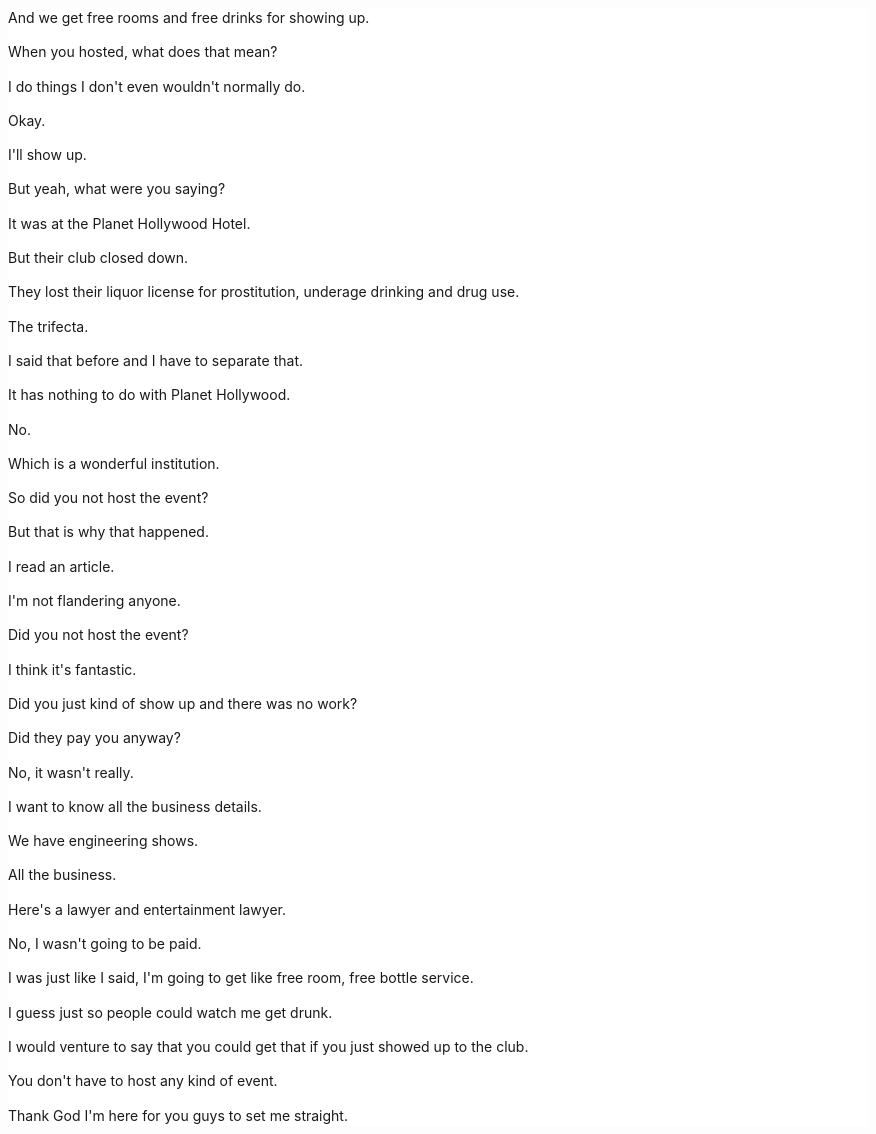 And we get free rooms and free drinks for showing up.

When you hosted, what does that mean?

I do things I don't even wouldn't normally do.

Okay.

I'll show up.

But yeah, what were you saying?

It was at the Planet Hollywood Hotel.

But their club closed down.

They lost their liquor license for prostitution, underage drinking and drug use.

The trifecta.

I said that before and I have to separate that.

It has nothing to do with Planet Hollywood.

No.

Which is a wonderful institution.

So did you not host the event?

But that is why that happened.

I read an article.

I'm not flandering anyone.

Did you not host the event?

I think it's fantastic.

Did you just kind of show up and there was no work?

Did they pay you anyway?

No, it wasn't really.

I want to know all the business details.

We have engineering shows.

All the business.

Here's a lawyer and entertainment lawyer.

No, I wasn't going to be paid.

I was just like I said, I'm going to get like free room, free bottle service.

I guess just so people could watch me get drunk.

I would venture to say that you could get that if you just showed up to the club.

You don't have to host any kind of event.

Thank God I'm here for you guys to set me straight.
